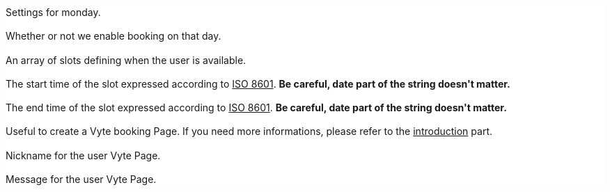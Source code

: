 Settings for monday.

<attributes :isChild=true>
<attribute name="enabled" type="boolean" :parentNames="['availability', 'days', 'monday']" :isChild=true>

Whether or not we enable booking on that day.

</attribute>

<attribute name="slots" type="array of hashes" :parentNames="['availability', 'days', 'monday']" :isChild=true :isLast=true>

An array of slots defining when the user is available.

<attributes :isChild=true>
<attribute name="start_time" type="date" :parentNames="['availability', 'days', 'monday', 'slots[0]']" :isChild=true>

The start time of the slot expressed according to [ISO 8601](https://fr.wikipedia.org/wiki/ISO_8601). **Be careful, date part of the string doesn't matter.**

</attribute>

<attribute name="end_time" type="date" :parentNames="['availability', 'days', 'monday', 'slots[0]']" :isChild=true :isLast=true>

The end time of the slot expressed according to [ISO 8601](https://fr.wikipedia.org/wiki/ISO_8601). **Be careful, date part of the string doesn't matter.**

</attribute>
</attributes>

</attribute>
</attributes>

</attribute>
</attributes>

</attribute>
</attributes>

</attribute>

<attribute name="vyteme" type="hash">

Useful to create a Vyte booking Page. If you need more informations, please refer to the [introduction](/reference/) part.

<attributes :isChild=true>
<attribute name="nickname" type="string" :parentNames="['vyteme']" :isChild=true>

Nickname for the user Vyte Page.

</attribute>

<attribute name="message" type="string" :parentNames="['vyteme']" :isChild=true>

Message for the user Vyte Page.

</attribute>
